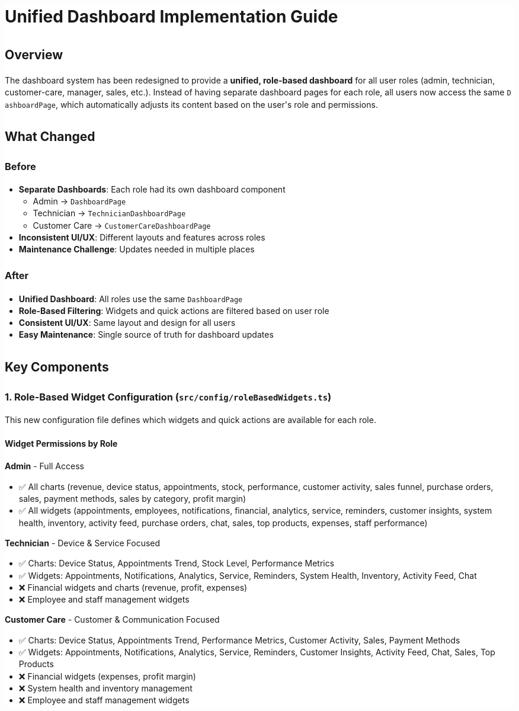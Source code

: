 # Unified Dashboard Implementation Guide

## Overview

The dashboard system has been redesigned to provide a **unified, role-based dashboard** for all user roles (admin, technician, customer-care, manager, sales, etc.). Instead of having separate dashboard pages for each role, all users now access the same `DashboardPage`, which automatically adjusts its content based on the user's role and permissions.

## What Changed

### Before
- **Separate Dashboards**: Each role had its own dashboard component
  - Admin → `DashboardPage`
  - Technician → `TechnicianDashboardPage`
  - Customer Care → `CustomerCareDashboardPage`
- **Inconsistent UI/UX**: Different layouts and features across roles
- **Maintenance Challenge**: Updates needed in multiple places

### After
- **Unified Dashboard**: All roles use the same `DashboardPage`
- **Role-Based Filtering**: Widgets and quick actions are filtered based on user role
- **Consistent UI/UX**: Same layout and design for all users
- **Easy Maintenance**: Single source of truth for dashboard updates

## Key Components

### 1. Role-Based Widget Configuration (`src/config/roleBasedWidgets.ts`)

This new configuration file defines which widgets and quick actions are available for each role.

#### Widget Permissions by Role

**Admin** - Full Access
- ✅ All charts (revenue, device status, appointments, stock, performance, customer activity, sales funnel, purchase orders, sales, payment methods, sales by category, profit margin)
- ✅ All widgets (appointments, employees, notifications, financial, analytics, service, reminders, customer insights, system health, inventory, activity feed, purchase orders, chat, sales, top products, expenses, staff performance)

**Technician** - Device & Service Focused
- ✅ Charts: Device Status, Appointments Trend, Stock Level, Performance Metrics
- ✅ Widgets: Appointments, Notifications, Analytics, Service, Reminders, System Health, Inventory, Activity Feed, Chat
- ❌ Financial widgets and charts (revenue, profit, expenses)
- ❌ Employee and staff management widgets

**Customer Care** - Customer & Communication Focused
- ✅ Charts: Device Status, Appointments Trend, Performance Metrics, Customer Activity, Sales, Payment Methods
- ✅ Widgets: Appointments, Notifications, Analytics, Service, Reminders, Customer Insights, Activity Feed, Chat, Sales, Top Products
- ❌ Financial widgets (expenses, profit margin)
- ❌ System health and inventory management
- ❌ Employee and staff management widgets

